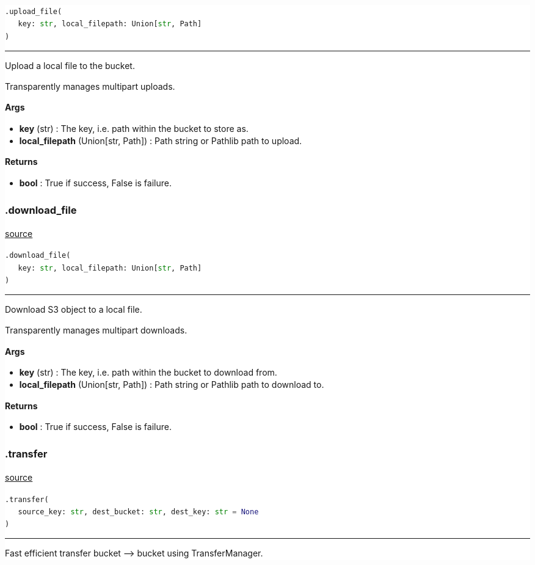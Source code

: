 ```python
.upload_file(
   key: str, local_filepath: Union[str, Path]
)
```

---

Upload a local file to the bucket.

Transparently manages multipart uploads.

**Args**

- **key** (str) : The key, i.e. path within the bucket to store as.
- **local_filepath** (Union[str, Path]) : Path string or Pathlib path to upload.

**Returns**

- **bool** : True if success, False is failure.

### .download_file

[source](https://github.com/EnviDat/envidat-python-utils/blob/main/../envidat/s3/bucket.py/#L408)

```python
.download_file(
   key: str, local_filepath: Union[str, Path]
)
```

---

Download S3 object to a local file.

Transparently manages multipart downloads.

**Args**

- **key** (str) : The key, i.e. path within the bucket to download from.
- **local_filepath** (Union[str, Path]) : Path string or Pathlib path
  to download to.

**Returns**

- **bool** : True if success, False is failure.

### .transfer

[source](https://github.com/EnviDat/envidat-python-utils/blob/main/../envidat/s3/bucket.py/#L442)

```python
.transfer(
   source_key: str, dest_bucket: str, dest_key: str = None
)
```

---

Fast efficient transfer bucket --> bucket using TransferManager.
